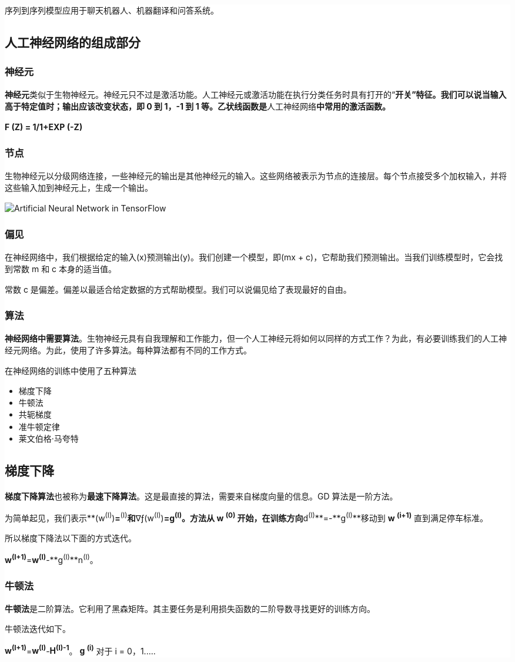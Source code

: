 序列到序列模型应用于聊天机器人、机器翻译和问答系统。

## 人工神经网络的组成部分

### 神经元

**神经元**类似于生物神经元。神经元只不过是激活功能。人工神经元或激活功能在执行分类任务时具有打开的“**开关”特征。我们可以说当输入高于特定值时；输出应该改变状态，即 0 到 1，-1 到 1 等。乙状线函数是**人工神经网络**中常用的激活函数。**

**F (Z) = 1/1+EXP (-Z)**

### 节点

生物神经元以分级网络连接，一些神经元的输出是其他神经元的输入。这些网络被表示为节点的连接层。每个节点接受多个加权输入，并将这些输入加到神经元上，生成一个输出。

![Artificial Neural Network in TensorFlow](../Images/302ee96fad5475db01358d1825254fc3.png)

### 偏见

在神经网络中，我们根据给定的输入(x)预测输出(y)。我们创建一个模型，即(mx + c)，它帮助我们预测输出。当我们训练模型时，它会找到常数 m 和 c 本身的适当值。

常数 c 是偏差。偏差以最适合给定数据的方式帮助模型。我们可以说偏见给了表现最好的自由。

### 算法

**神经网络中需要算法**。生物神经元具有自我理解和工作能力，但一个人工神经元将如何以同样的方式工作？为此，有必要训练我们的人工神经元网络。为此，使用了许多算法。每种算法都有不同的工作方式。

在神经网络的训练中使用了五种算法

*   梯度下降
*   牛顿法
*   共轭梯度
*   准牛顿定律
*   莱文伯格·马夸特

## 梯度下降

**梯度下降算法**也被称为**最速下降算法**。这是最直接的算法，需要来自梯度向量的信息。GD 算法是一阶方法。

为简单起见，我们表示**(w<sup>(I)</sup>)**=**<sup>(I)</sup>**和**∇ƒ(w<sup>(I)</sup>)**=**g<sup>(I)</sup>**。方法从 w <sup>(0)</sup> 开始，在训练方向**d<sup>(I)</sup>**=-**g<sup>(I)</sup>**移动到 **w <sup>(i+1)</sup>** 直到满足停车标准。

所以梯度下降法以下面的方式迭代。

**w<sup>(I+1)</sup>**=**w<sup>(I)</sup>**-**g<sup>(I)</sup>**n<sup>(I)</sup>。

### 牛顿法

**牛顿法**是二阶算法。它利用了黑森矩阵。其主要任务是利用损失函数的二阶导数寻找更好的训练方向。

牛顿法迭代如下。

**w<sup>(I+1)</sup>**=**w<sup>(I)</sup>**-**H<sup>(I)-1</sup>**。 **g <sup>(i)</sup>** 对于 i = 0，1.....
